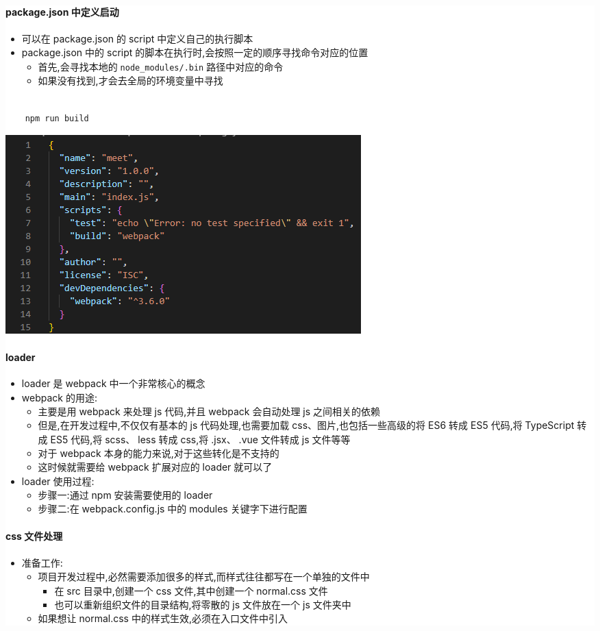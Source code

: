 #### package.json 中定义启动

- 可以在 package.json 的 script 中定义自己的执行脚本
- package.json 中的 script 的脚本在执行时,会按照一定的顺序寻找命令对应的位置
    - 首先,会寻找本地的 ``` node_modules/.bin ``` 路径中对应的命令
    - 如果没有找到,才会去全局的环境变量中寻找

```

    npm run build

```

<img src="./笔记的图片/webpack3.png">

#### loader

- loader 是 webpack 中一个非常核心的概念
- webpack 的用途:
    - 主要是用 webpack 来处理 js 代码,并且 webpack 会自动处理 js 之间相关的依赖
    - 但是,在开发过程中,不仅仅有基本的 js 代码处理,也需要加载 css、图片,也包括一些高级的将 ES6 转成 ES5 代码,将 TypeScript 转成 ES5 代码,将 scss、 less 转成 css,将 .jsx、 .vue 文件转成 js 文件等等
    - 对于 webpack 本身的能力来说,对于这些转化是不支持的
    - 这时候就需要给 webpack 扩展对应的 loader 就可以了
- loader 使用过程:
    - 步骤一:通过 npm 安装需要使用的 loader
    - 步骤二:在 webpack.config.js 中的 modules 关键字下进行配置

#### css 文件处理

- 准备工作:
    - 项目开发过程中,必然需要添加很多的样式,而样式往往都写在一个单独的文件中
        - 在 src 目录中,创建一个 css 文件,其中创建一个 normal.css 文件
        - 也可以重新组织文件的目录结构,将零散的 js 文件放在一个 js 文件夹中
    - 如果想让 normal.css 中的样式生效,必须在入口文件中引入
